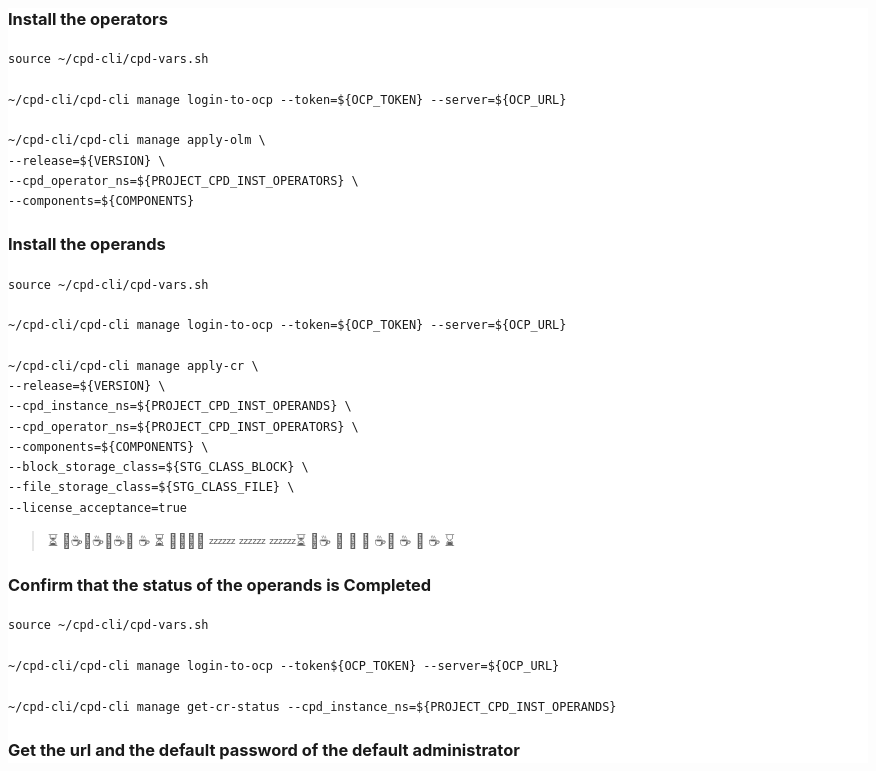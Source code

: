 

### Install the operators

```
source ~/cpd-cli/cpd-vars.sh

~/cpd-cli/cpd-cli manage login-to-ocp --token=${OCP_TOKEN} --server=${OCP_URL}

~/cpd-cli/cpd-cli manage apply-olm \
--release=${VERSION} \
--cpd_operator_ns=${PROJECT_CPD_INST_OPERATORS} \
--components=${COMPONENTS}
```



### Install the operands

```
source ~/cpd-cli/cpd-vars.sh

~/cpd-cli/cpd-cli manage login-to-ocp --token=${OCP_TOKEN} --server=${OCP_URL}

~/cpd-cli/cpd-cli manage apply-cr \
--release=${VERSION} \
--cpd_instance_ns=${PROJECT_CPD_INST_OPERANDS} \
--cpd_operator_ns=${PROJECT_CPD_INST_OPERATORS} \
--components=${COMPONENTS} \
--block_storage_class=${STG_CLASS_BLOCK} \
--file_storage_class=${STG_CLASS_FILE} \
--license_acceptance=true
```



> :hourglass_flowing_sand: :smoking::coffee::smoking::coffee::smoking::coffee::smoking: :coffee: :hourglass_flowing_sand: :beer::beer::beer::pill:  :zzz::zzz: :zzz::zzz: :zzz::zzz::hourglass_flowing_sand: :smoking::coffee: :toilet: :shower: :smoking: :coffee::smoking: :coffee: :smoking: :coffee: :hourglass: 



### Confirm that the status of the operands is Completed

```
source ~/cpd-cli/cpd-vars.sh

~/cpd-cli/cpd-cli manage login-to-ocp --token${OCP_TOKEN} --server=${OCP_URL}

~/cpd-cli/cpd-cli manage get-cr-status --cpd_instance_ns=${PROJECT_CPD_INST_OPERANDS}
```



### Get the url and the default password of the default administrator
